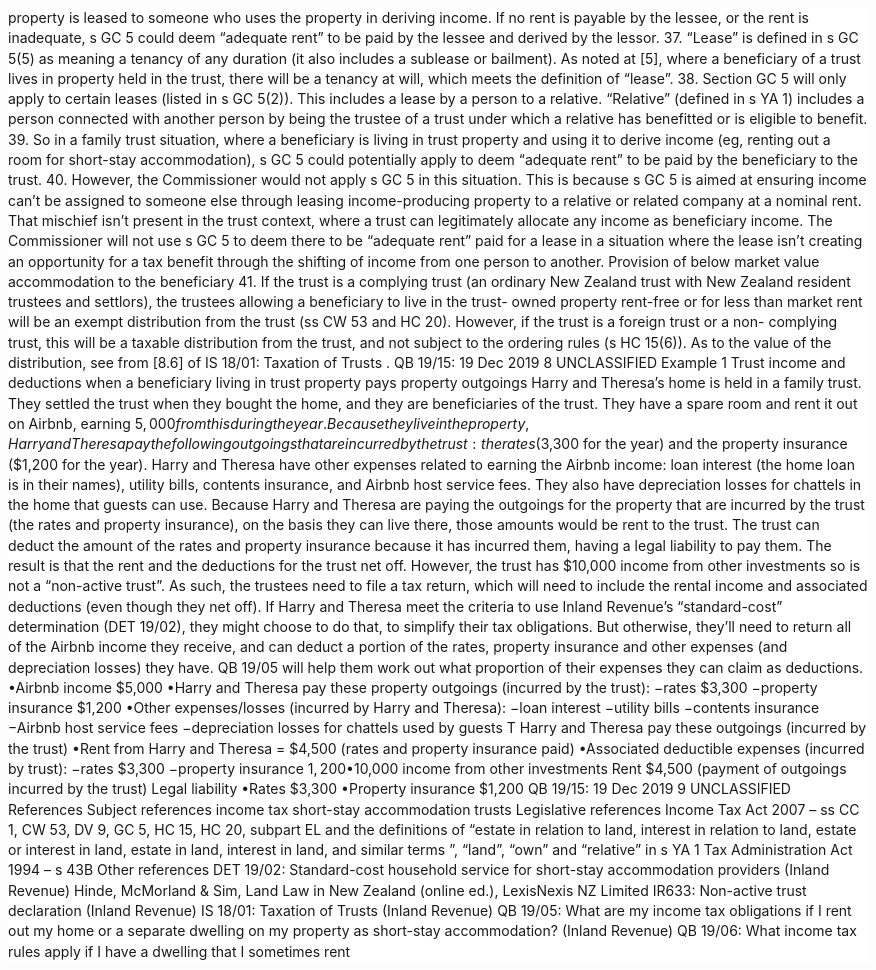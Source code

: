 property is leased to someone who uses the property in deriving income. If no rent is payable by the lessee, or the rent is inadequate, s GC 5 could deem “adequate rent” to be paid by the lessee and derived by the lessor. 37. “Lease” is defined in s GC 5(5) as meaning a tenancy of any duration (it also includes a sublease or bailment). As noted at \[5\], where a beneficiary of a trust lives in property held in the trust, there will be a tenancy at will, which meets the definition of “lease”. 38. Section GC 5 will only apply to certain leases (listed in s GC 5(2)). This includes a lease by a person to a relative. “Relative” (defined in s YA 1) includes a person connected with another person by being the trustee of a trust under which a relative has benefitted or is eligible to benefit. 39. So in a family trust situation, where a beneficiary is living in trust property and using it to derive income (eg, renting out a room for short-stay accommodation), s GC 5 could potentially apply to deem “adequate rent” to be paid by the beneficiary to the trust. 40. However, the Commissioner would not apply s GC 5 in this situation. This is because s GC 5 is aimed at ensuring income can’t be assigned to someone else through leasing income-producing property to a relative or related company at a nominal rent. That mischief isn’t present in the trust context, where a trust can legitimately allocate any income as beneficiary income. The Commissioner will not use s GC 5 to deem there to be “adequate rent” paid for a lease in a situation where the lease isn’t creating an opportunity for a tax benefit through the shifting of income from one person to another. Provision of below market value accommodation to the beneficiary 41. If the trust is a complying trust (an ordinary New Zealand trust with New Zealand resident trustees and settlors), the trustees allowing a beneficiary to live in the trust- owned property rent-free or for less than market rent will be an exempt distribution from the trust (ss CW 53 and HC 20). However, if the trust is a foreign trust or a non- complying trust, this will be a taxable distribution from the trust, and not subject to the ordering rules (s HC 15(6)). As to the value of the distribution, see from \[8.6\] of IS 18/01: Taxation of Trusts . QB 19/15: 19 Dec 2019 8 UNCLASSIFIED Example 1 Trust income and deductions when a beneficiary living in trust property pays property outgoings Harry and Theresa’s home is held in a family trust. They settled the trust when they bought the home, and they are beneficiaries of the trust. They have a spare room and rent it out on Airbnb, earning $5,000 from this during the year. Because they live in the property, Harry and Theresa pay the following outgoings that are incurred by the trust: the rates ($3,300 for the year) and the property insurance ($1,200 for the year). Harry and Theresa have other expenses related to earning the Airbnb income: loan interest (the home loan is in their names), utility bills, contents insurance, and Airbnb host service fees. They also have depreciation losses for chattels in the home that guests can use. Because Harry and Theresa are paying the outgoings for the property that are incurred by the trust (the rates and property insurance), on the basis they can live there, those amounts would be rent to the trust. The trust can deduct the amount of the rates and property insurance because it has incurred them, having a legal liability to pay them. The result is that the rent and the deductions for the trust net off. However, the trust has $10,000 income from other investments so is not a “non-active trust”. As such, the trustees need to file a tax return, which will need to include the rental income and associated deductions (even though they net off). If Harry and Theresa meet the criteria to use Inland Revenue’s “standard-cost” determination (DET 19/02), they might choose to do that, to simplify their tax obligations. But otherwise, they’ll need to return all of the Airbnb income they receive, and can deduct a portion of the rates, property insurance and other expenses (and depreciation losses) they have. QB 19/05 will help them work out what proportion of their expenses they can claim as deductions. •Airbnb income $5,000 •Harry and Theresa pay these property outgoings (incurred by the trust): −rates $3,300 −property insurance $1,200 •Other expenses/losses (incurred by Harry and Theresa): −loan interest −utility bills −contents insurance −Airbnb host service fees −depreciation losses for chattels used by guests T Harry and Theresa pay these outgoings (incurred by the trust) •Rent from Harry and Theresa = $4,500 (rates and property insurance paid) •Associated deductible expenses (incurred by trust): −rates $3,300 −property insurance $1,200 •$10,000 income from other investments Rent $4,500 (payment of outgoings incurred by the trust) Legal liability •Rates $3,300 •Property insurance $1,200 QB 19/15: 19 Dec 2019 9 UNCLASSIFIED References Subject references income tax short-stay accommodation trusts Legislative references Income Tax Act 2007 – ss CC 1, CW 53, DV 9, GC 5, HC 15, HC 20, subpart EL and the definitions of “estate in relation to land, interest in relation to land, estate or interest in land, estate in land, interest in land, and similar terms ”, “land”, “own” and “relative” in s YA 1 Tax Administration Act 1994 – s 43B Other references DET 19/02: Standard-cost household service for short-stay accommodation providers (Inland Revenue) Hinde, McMorland & Sim, Land Law in New Zealand (online ed.), LexisNexis NZ Limited IR633: Non-active trust declaration (Inland Revenue) IS 18/01: Taxation of Trusts (Inland Revenue) QB 19/05: What are my income tax obligations if I rent out my home or a separate dwelling on my property as short-stay accommodation? (Inland Revenue) QB 19/06: What income tax rules apply if I have a dwelling that I sometimes rent